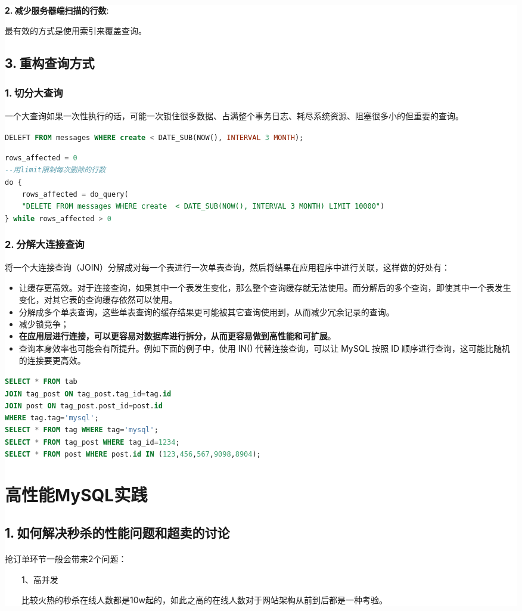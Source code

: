 **2. 减少服务器端扫描的行数**:

最有效的方式是使用索引来覆盖查询。

## 3. 重构查询方式

### 1. 切分大查询

一个大查询如果一次性执行的话，可能一次锁住很多数据、占满整个事务日志、耗尽系统资源、阻塞很多小的但重要的查询。

```sql
DELEFT FROM messages WHERE create < DATE_SUB(NOW(), INTERVAL 3 MONTH);
```

```sql
rows_affected = 0
--用limit限制每次删除的行数
do {
    rows_affected = do_query(
    "DELETE FROM messages WHERE create  < DATE_SUB(NOW(), INTERVAL 3 MONTH) LIMIT 10000")
} while rows_affected > 0
```

### 2. 分解大连接查询

将一个大连接查询（JOIN）分解成对每一个表进行一次单表查询，然后将结果在应用程序中进行关联，这样做的好处有：

- 让缓存更高效。对于连接查询，如果其中一个表发生变化，那么整个查询缓存就无法使用。而分解后的多个查询，即使其中一个表发生变化，对其它表的查询缓存依然可以使用。
- 分解成多个单表查询，这些单表查询的缓存结果更可能被其它查询使用到，从而减少冗余记录的查询。
- 减少锁竞争；
- **在应用层进行连接，可以更容易对数据库进行拆分，从而更容易做到高性能和可扩展**。
- 查询本身效率也可能会有所提升。例如下面的例子中，使用 IN() 代替连接查询，可以让 MySQL 按照 ID 顺序进行查询，这可能比随机的连接要更高效。

```sql
SELECT * FROM tab
JOIN tag_post ON tag_post.tag_id=tag.id
JOIN post ON tag_post.post_id=post.id
WHERE tag.tag='mysql';
SELECT * FROM tag WHERE tag='mysql';
SELECT * FROM tag_post WHERE tag_id=1234;
SELECT * FROM post WHERE post.id IN (123,456,567,9098,8904);

```

# 高性能MySQL实践

## 1. 如何解决秒杀的性能问题和超卖的讨论

抢订单环节一般会带来2个问题：

　　1、高并发

　　比较火热的秒杀在线人数都是10w起的，如此之高的在线人数对于网站架构从前到后都是一种考验。
